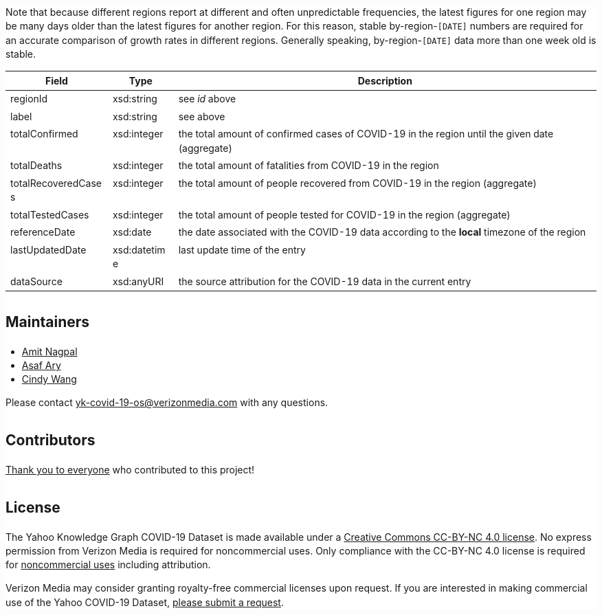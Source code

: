 Note that because different regions report at different and often unpredictable frequencies, the latest figures for one region may be many days older than the latest figures for another region.  For this reason, stable by-region-`[DATE]` numbers are required for an accurate comparison of growth rates in different regions.  Generally speaking, by-region-`[DATE]` data more than one week old is stable.

| Field               | Type        | Description |
|---------------------|-------------|-------------|
| regionId            | xsd:string  | see _id_ above |
| label               | xsd:string  | see above      |
| totalConfirmed      | xsd:integer | the total amount of confirmed cases of COVID-19 in the region until the given date (aggregate) |
| totalDeaths         | xsd:integer | the total amount of fatalities from COVID-19 in the region |
| totalRecoveredCases | xsd:integer | the total amount of people recovered from COVID-19 in the region (aggregate) |
| totalTestedCases    | xsd:integer | the total amount of people tested for COVID-19 in the region (aggregate) |
| referenceDate       | xsd:date    | the date associated with the COVID-19 data according to the **local** timezone of the region |
| lastUpdatedDate     | xsd:datetime| last update time of the entry |
| dataSource          | xsd:anyURI  | the source attribution for the COVID-19 data in the current entry |

## Maintainers

* [Amit Nagpal](https://www.linkedin.com/in/amitnagpal09/)
* [Asaf Ary](https://www.linkedin.com/in/asafary/)
* [Cindy Wang](https://www.linkedin.com/in/cindy-wang-365233/)

Please contact yk-covid-19-os@verizonmedia.com with any questions.

## Contributors

[Thank you to everyone](https://github.com/yahoo/covid-19-data/blob/master/contributors.md) who contributed to this project! 

## License

The Yahoo Knowledge Graph COVID-19 Dataset is made available under a [Creative Commons CC-BY-NC 4.0 license](https://creativecommons.org/licenses/by-nc/4.0/legalcode).  No express permission from Verizon Media is required for noncommercial uses.  Only compliance with the CC-BY-NC 4.0 license is required for [noncommercial uses](https://wiki.creativecommons.org/wiki/NonCommercial_interpretation) including attribution.

Verizon Media may consider granting royalty-free commercial licenses upon request.  If you are interested in making commercial use of the Yahoo COVID-19 Dataset, [please submit a request](https://docs.google.com/forms/d/e/1FAIpQLSdINfXR6S0ZmOGSvdvg4WUKzhqvDxltLoa4q4btQ4gkJokTPw/viewform).
